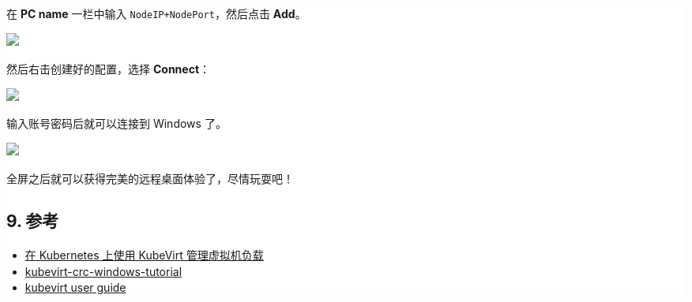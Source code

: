在 **PC name** 一栏中输入 `NodeIP+NodePort`，然后点击 **Add**。

![](https://cdn.jsdelivr.net/gh/yangchuansheng/imghosting@second/img/20201122212017.png)

然后右击创建好的配置，选择 **Connect**：

![](https://cdn.jsdelivr.net/gh/yangchuansheng/imghosting@second/img/20201122212258.png)

输入账号密码后就可以连接到 Windows 了。

![](https://cdn.jsdelivr.net/gh/yangchuansheng/imghosting@second/img/20201122212610.jpg)

全屏之后就可以获得完美的远程桌面体验了，尽情玩耍吧！

## 9. 参考

+ [在 Kubernetes 上使用 KubeVirt 管理虚拟机负载](http://blog.meoop.me/post/use-kubevirt-to-manage-virtualization-workloads-on-kubernetes/)
+ [kubevirt-crc-windows-tutorial](https://redhat-developer-demos.github.io/kubevirt-crc-windows-tutorial/)
+ [kubevirt user guide](https://kubevirt.io/user-guide/)
